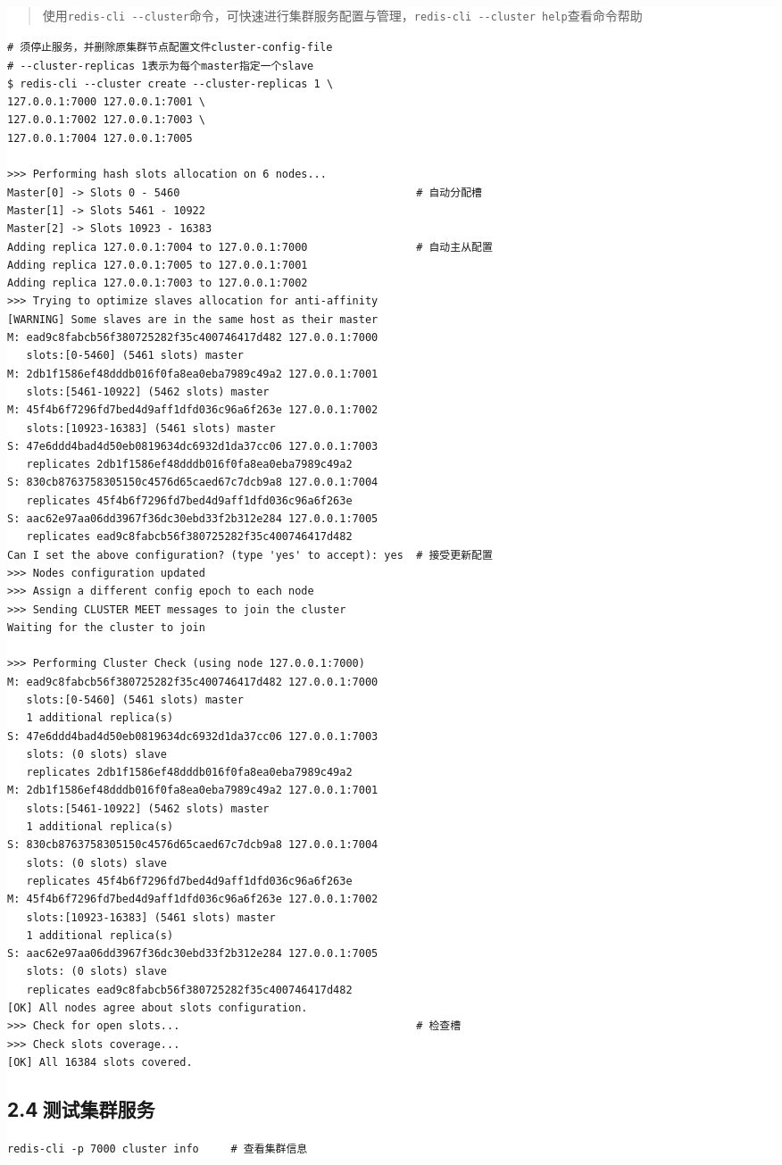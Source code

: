 > 使用`redis-cli --cluster`命令，可快速进行集群服务配置与管理，`redis-cli --cluster help`查看命令帮助
```shell
# 须停止服务，并删除原集群节点配置文件cluster-config-file
# --cluster-replicas 1表示为每个master指定一个slave
$ redis-cli --cluster create --cluster-replicas 1 \
127.0.0.1:7000 127.0.0.1:7001 \
127.0.0.1:7002 127.0.0.1:7003 \
127.0.0.1:7004 127.0.0.1:7005 

>>> Performing hash slots allocation on 6 nodes...
Master[0] -> Slots 0 - 5460                                     # 自动分配槽
Master[1] -> Slots 5461 - 10922
Master[2] -> Slots 10923 - 16383
Adding replica 127.0.0.1:7004 to 127.0.0.1:7000                 # 自动主从配置
Adding replica 127.0.0.1:7005 to 127.0.0.1:7001
Adding replica 127.0.0.1:7003 to 127.0.0.1:7002
>>> Trying to optimize slaves allocation for anti-affinity
[WARNING] Some slaves are in the same host as their master
M: ead9c8fabcb56f380725282f35c400746417d482 127.0.0.1:7000
   slots:[0-5460] (5461 slots) master
M: 2db1f1586ef48dddb016f0fa8ea0eba7989c49a2 127.0.0.1:7001
   slots:[5461-10922] (5462 slots) master
M: 45f4b6f7296fd7bed4d9aff1dfd036c96a6f263e 127.0.0.1:7002
   slots:[10923-16383] (5461 slots) master
S: 47e6ddd4bad4d50eb0819634dc6932d1da37cc06 127.0.0.1:7003
   replicates 2db1f1586ef48dddb016f0fa8ea0eba7989c49a2
S: 830cb8763758305150c4576d65caed67c7dcb9a8 127.0.0.1:7004
   replicates 45f4b6f7296fd7bed4d9aff1dfd036c96a6f263e
S: aac62e97aa06dd3967f36dc30ebd33f2b312e284 127.0.0.1:7005
   replicates ead9c8fabcb56f380725282f35c400746417d482
Can I set the above configuration? (type 'yes' to accept): yes  # 接受更新配置
>>> Nodes configuration updated
>>> Assign a different config epoch to each node
>>> Sending CLUSTER MEET messages to join the cluster
Waiting for the cluster to join

>>> Performing Cluster Check (using node 127.0.0.1:7000)
M: ead9c8fabcb56f380725282f35c400746417d482 127.0.0.1:7000
   slots:[0-5460] (5461 slots) master
   1 additional replica(s)
S: 47e6ddd4bad4d50eb0819634dc6932d1da37cc06 127.0.0.1:7003
   slots: (0 slots) slave
   replicates 2db1f1586ef48dddb016f0fa8ea0eba7989c49a2
M: 2db1f1586ef48dddb016f0fa8ea0eba7989c49a2 127.0.0.1:7001
   slots:[5461-10922] (5462 slots) master
   1 additional replica(s)
S: 830cb8763758305150c4576d65caed67c7dcb9a8 127.0.0.1:7004
   slots: (0 slots) slave
   replicates 45f4b6f7296fd7bed4d9aff1dfd036c96a6f263e
M: 45f4b6f7296fd7bed4d9aff1dfd036c96a6f263e 127.0.0.1:7002
   slots:[10923-16383] (5461 slots) master
   1 additional replica(s)
S: aac62e97aa06dd3967f36dc30ebd33f2b312e284 127.0.0.1:7005
   slots: (0 slots) slave
   replicates ead9c8fabcb56f380725282f35c400746417d482
[OK] All nodes agree about slots configuration.
>>> Check for open slots...                                     # 检查槽
>>> Check slots coverage...       
[OK] All 16384 slots covered.
```
## 2.4 测试集群服务
```shell
redis-cli -p 7000 cluster info     # 查看集群信息
```